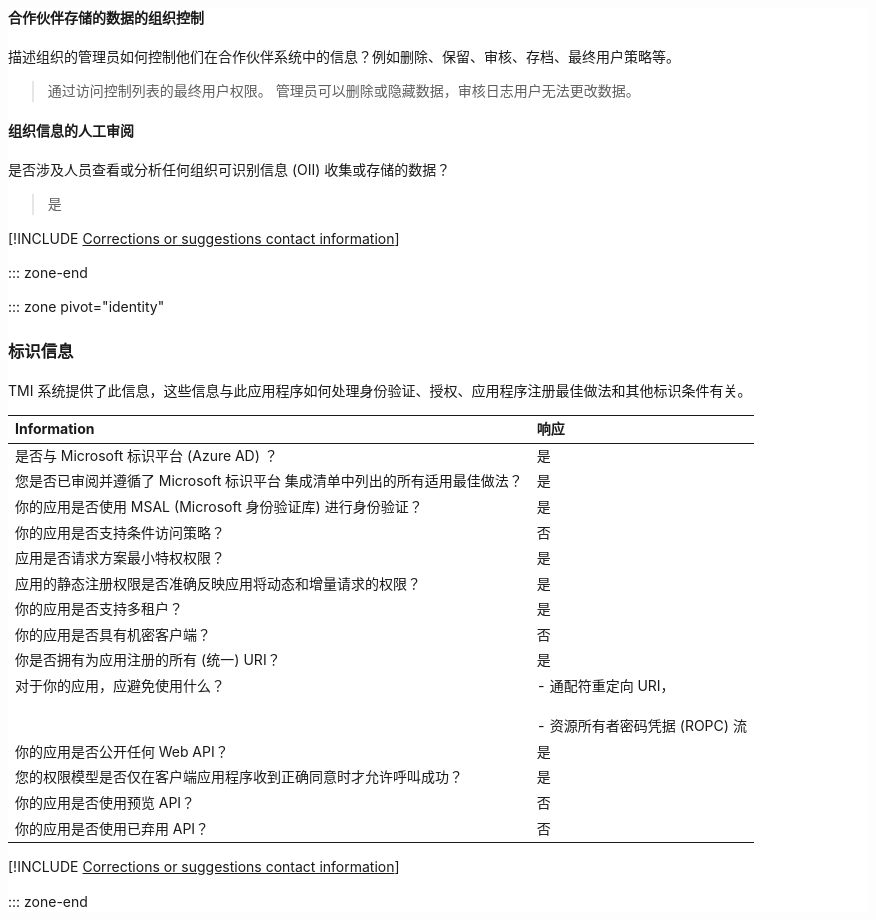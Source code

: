 #### <a name="organizational-controls-for-data-stored-by-partner"></a>合作伙伴存储的数据的组织控制

描述组织的管理员如何控制他们在合作伙伴系统中的信息？例如删除、保留、审核、存档、最终用户策略等。

>通过访问控制列表的最终用户权限。 管理员可以删除或隐藏数据，审核日志用户无法更改数据。

#### <a name="human-review-of-organizational-information"></a>组织信息的人工审阅

是否涉及人员查看或分析任何组织可识别信息 (OII) 收集或存储的数据？

>是

[!INCLUDE [Corrections or suggestions contact information](../includes/corrections-or-suggestions.md)]

::: zone-end


::: zone pivot="identity"

### <a name="identity-information"></a>标识信息

TMI 系统提供了此信息，这些信息与此应用程序如何处理身份验证、授权、应用程序注册最佳做法和其他标识条件有关。

| **Information** | **响应** |
|:----------------|:-------------|
| 是否与 Microsoft 标识平台 (Azure AD) ？  | 是 |
| 您是否已审阅并遵循了 Microsoft 标识平台 集成清单中列出的所有适用最佳做法？  | 是 |
| 你的应用是否使用 MSAL (Microsoft 身份验证库) 进行身份验证？ | 是 |
| 你的应用是否支持条件访问策略？ | 否 |
| 应用是否请求方案最小特权权限？ | 是 |
| 应用的静态注册权限是否准确反映应用将动态和增量请求的权限？ | 是 |
| 你的应用是否支持多租户？ | 是 |
| 你的应用是否具有机密客户端？ | 否 |
| 你是否拥有为应用注册的所有 (统一) URI？ | 是 |
| 对于你的应用，应避免使用什么？ | - 通配符重定向 URI，<br/><br/>- 资源所有者密码凭据 (ROPC) 流 |
| 你的应用是否公开任何 Web API？ | 是 |
| 您的权限模型是否仅在客户端应用程序收到正确同意时才允许呼叫成功？ | 是 |
| 你的应用是否使用预览 API？ | 否 |
| 你的应用是否使用已弃用 API？ | 否 |

[!INCLUDE [Corrections or suggestions contact information](../includes/corrections-or-suggestions.md)]

::: zone-end
